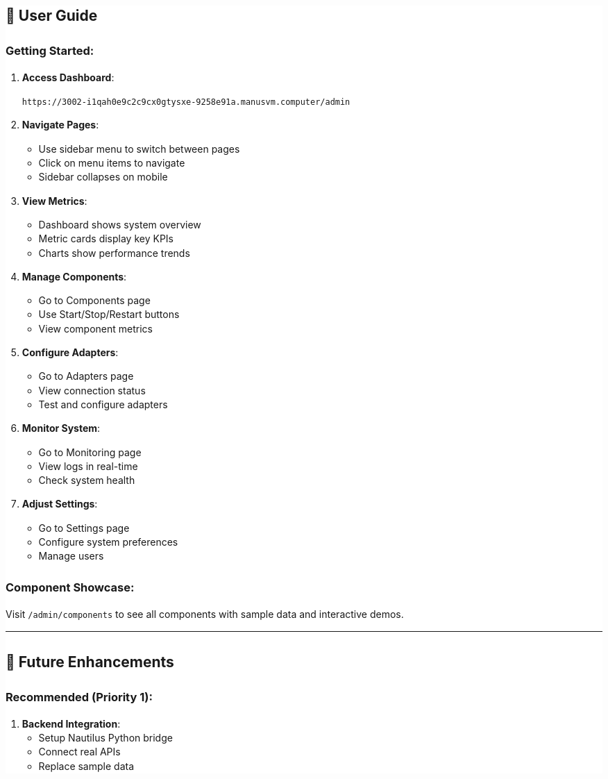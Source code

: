 
## 📖 User Guide

### Getting Started:

1. **Access Dashboard**:
   ```
   https://3002-i1qah0e9c2c9cx0gtysxe-9258e91a.manusvm.computer/admin
   ```

2. **Navigate Pages**:
   - Use sidebar menu to switch between pages
   - Click on menu items to navigate
   - Sidebar collapses on mobile

3. **View Metrics**:
   - Dashboard shows system overview
   - Metric cards display key KPIs
   - Charts show performance trends

4. **Manage Components**:
   - Go to Components page
   - Use Start/Stop/Restart buttons
   - View component metrics

5. **Configure Adapters**:
   - Go to Adapters page
   - View connection status
   - Test and configure adapters

6. **Monitor System**:
   - Go to Monitoring page
   - View logs in real-time
   - Check system health

7. **Adjust Settings**:
   - Go to Settings page
   - Configure system preferences
   - Manage users

### Component Showcase:

Visit `/admin/components` to see all components with sample data and interactive demos.

---

## 🔄 Future Enhancements

### Recommended (Priority 1):
1. **Backend Integration**:
   - Setup Nautilus Python bridge
   - Connect real APIs
   - Replace sample data
